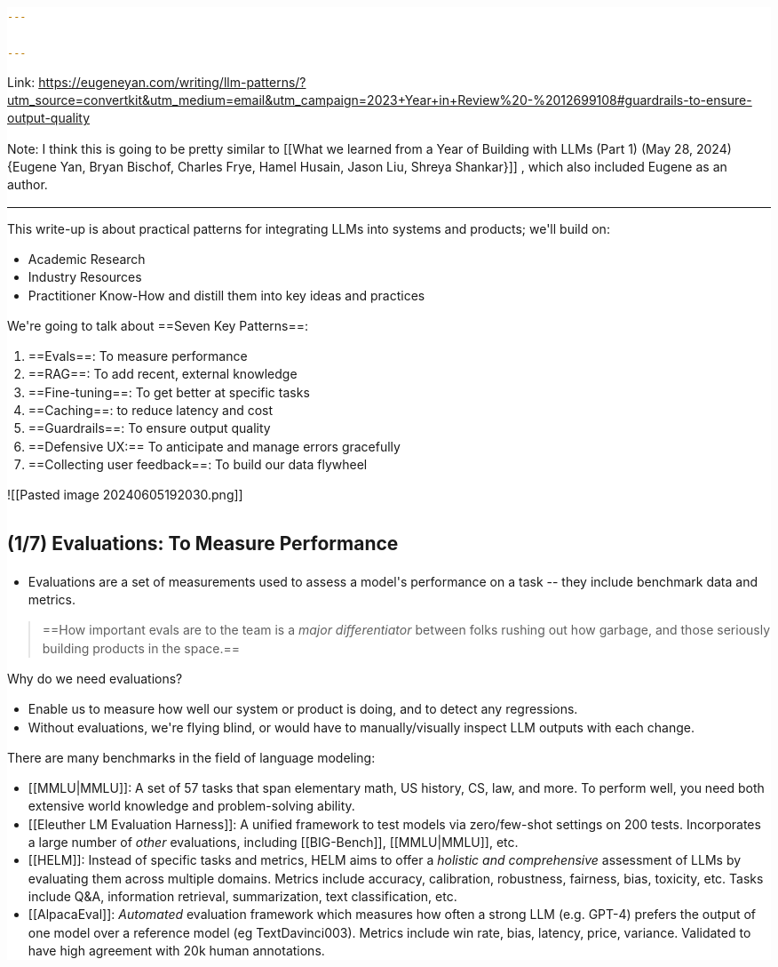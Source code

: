 ```yaml
---

---
```

Link: https://eugeneyan.com/writing/llm-patterns/?utm_source=convertkit&utm_medium=email&utm_campaign=2023+Year+in+Review%20-%2012699108#guardrails-to-ensure-output-quality

Note: I think this is going to be pretty similar to [[What we learned from a Year of Building with LLMs (Part 1) (May 28, 2024) {Eugene Yan, Bryan Bischof, Charles Frye, Hamel Husain, Jason Liu, Shreya Shankar}]] , which also included Eugene as an author.

-----

This write-up is about practical patterns for integrating LLMs into systems and products; we'll build on:
- Academic Research
- Industry Resources
- Practitioner Know-How
and distill them into key ideas and practices


We're going to talk about ==Seven Key Patterns==:
1. ==Evals==: To measure performance
2. ==RAG==: To add recent, external knowledge
3. ==Fine-tuning==: To get better at specific tasks
4. ==Caching==: to reduce latency and cost
5. ==Guardrails==: To ensure output quality
6. ==Defensive UX:== To anticipate and manage errors gracefully
7. ==Collecting user feedback==: To build our data flywheel

![[Pasted image 20240605192030.png]]

## (1/7) Evaluations: To Measure Performance
- Evaluations are a set of measurements used to assess a model's performance on a task -- they include benchmark data and metrics.

> ==How important evals are to the team is a *major differentiator* between folks rushing out how garbage, and those seriously building products in the space.== 

Why do we need evaluations?
- Enable us to measure how well our system or product is doing, and to detect any regressions.
- Without evaluations, we're flying blind, or would have to manually/visually inspect LLM outputs with each change.

There are many benchmarks in the field of language modeling:
- [[MMLU|MMLU]]: A set of 57 tasks that span elementary math, US history, CS, law, and more. To perform well, you need both extensive world knowledge and problem-solving ability.
- [[Eleuther LM Evaluation Harness]]: A unified framework to test models via zero/few-shot settings on 200 tests. Incorporates a large number of *other* evaluations, including [[BIG-Bench]], [[MMLU|MMLU]], etc.
- [[HELM]]: Instead of specific tasks and metrics, HELM aims to offer a *holistic and comprehensive* assessment of LLMs by evaluating them across multiple domains. Metrics include accuracy, calibration, robustness, fairness, bias, toxicity, etc. Tasks include Q&A, information retrieval, summarization, text classification, etc.
- [[AlpacaEval]]: *Automated* evaluation framework which measures how often a strong LLM (e.g. GPT-4) prefers the output of one model over a reference model (eg TextDavinci003). Metrics include win rate, bias, latency, price, variance. Validated to have high agreement with 20k human annotations.
